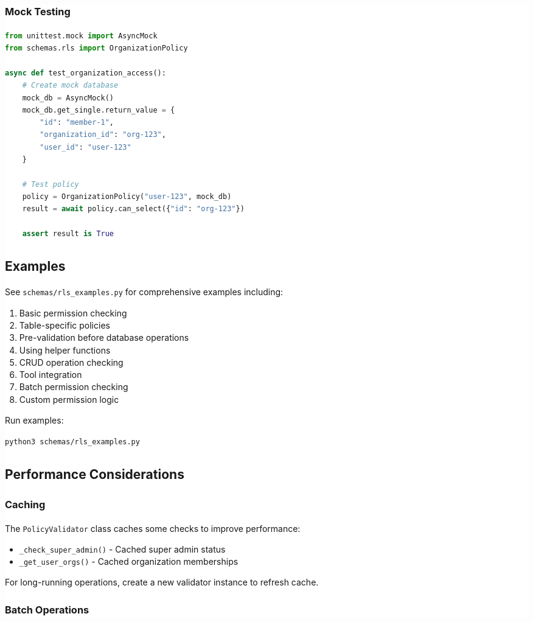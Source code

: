 ### Mock Testing

```python
from unittest.mock import AsyncMock
from schemas.rls import OrganizationPolicy

async def test_organization_access():
    # Create mock database
    mock_db = AsyncMock()
    mock_db.get_single.return_value = {
        "id": "member-1",
        "organization_id": "org-123",
        "user_id": "user-123"
    }

    # Test policy
    policy = OrganizationPolicy("user-123", mock_db)
    result = await policy.can_select({"id": "org-123"})

    assert result is True
```

## Examples

See `schemas/rls_examples.py` for comprehensive examples including:

1. Basic permission checking
2. Table-specific policies
3. Pre-validation before database operations
4. Using helper functions
5. CRUD operation checking
6. Tool integration
7. Batch permission checking
8. Custom permission logic

Run examples:

```bash
python3 schemas/rls_examples.py
```

## Performance Considerations

### Caching

The `PolicyValidator` class caches some checks to improve performance:

- `_check_super_admin()` - Cached super admin status
- `_get_user_orgs()` - Cached organization memberships

For long-running operations, create a new validator instance to refresh cache.

### Batch Operations

